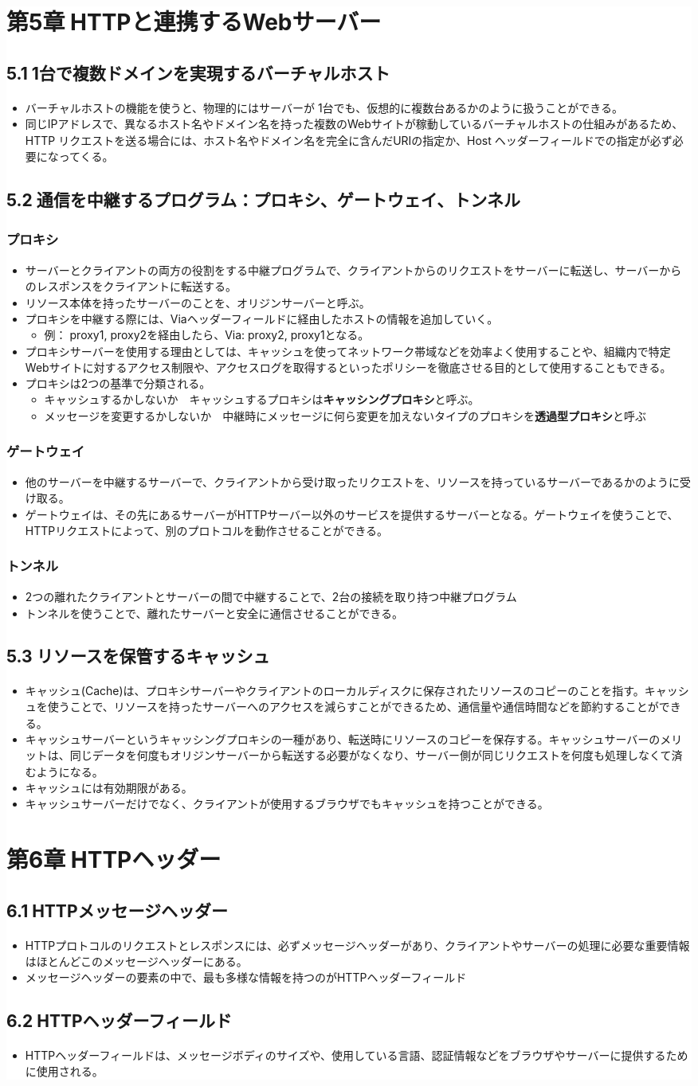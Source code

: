 # 第5章 HTTPと連携するWebサーバー

## 5.1 1台で複数ドメインを実現するバーチャルホスト
- バーチャルホストの機能を使うと、物理的にはサーバーが 1台でも、仮想的に複数台あるかのように扱うことができる。
- 同じIPアドレスで、異なるホスト名やドメイン名を持った複数のWebサイトが稼動しているバーチャルホストの仕組みがあるため、HTTP リクエストを送る場合には、ホスト名やドメイン名を完全に含んだURIの指定か、Host ヘッダーフィールドでの指定が必ず必要になってくる。

## 5.2 通信を中継するプログラム：プロキシ、ゲートウェイ、トンネル

### プロキシ
- サーバーとクライアントの両方の役割をする中継プログラムで、クライアントからのリクエストをサーバーに転送し、サーバーからのレスポンスをクライアントに転送する。
- リソース本体を持ったサーバーのことを、オリジンサーバーと呼ぶ。
- プロキシを中継する際には、Viaヘッダーフィールドに経由したホストの情報を追加していく。
  - 例： proxy1, proxy2を経由したら、Via: proxy2, proxy1となる。
- プロキシサーバーを使用する理由としては、キャッシュを使ってネットワーク帯域などを効率よく使用することや、組織内で特定Webサイトに対するアクセス制限や、アクセスログを取得するといったポリシーを徹底させる目的として使用することもできる。
- プロキシは2つの基準で分類される。
  - キャッシュするかしないか　キャッシュするプロキシは**キャッシングプロキシ**と呼ぶ。
  - メッセージを変更するかしないか　中継時にメッセージに何ら変更を加えないタイプのプロキシを**透過型プロキシ**と呼ぶ

### ゲートウェイ
- 他のサーバーを中継するサーバーで、クライアントから受け取ったリクエストを、リソースを持っているサーバーであるかのように受け取る。
- ゲートウェイは、その先にあるサーバーがHTTPサーバー以外のサービスを提供するサーバーとなる。ゲートウェイを使うことで、HTTPリクエストによって、別のプロトコルを動作させることができる。

### トンネル
- 2つの離れたクライアントとサーバーの間で中継することで、2台の接続を取り持つ中継プログラム
- トンネルを使うことで、離れたサーバーと安全に通信させることができる。

## 5.3 リソースを保管するキャッシュ
- キャッシュ(Cache)は、プロキシサーバーやクライアントのローカルディスクに保存されたリソースのコピーのことを指す。キャッシュを使うことで、リソースを持ったサーバーへのアクセスを減らすことができるため、通信量や通信時間などを節約することができる。
- キャッシュサーバーというキャッシングプロキシの一種があり、転送時にリソースのコピーを保存する。キャッシュサーバーのメリットは、同じデータを何度もオリジンサーバーから転送する必要がなくなり、サーバー側が同じリクエストを何度も処理しなくて済むようになる。
- キャッシュには有効期限がある。
- キャッシュサーバーだけでなく、クライアントが使用するブラウザでもキャッシュを持つことができる。

# 第6章 HTTPヘッダー

## 6.1 HTTPメッセージヘッダー
- HTTPプロトコルのリクエストとレスポンスには、必ずメッセージヘッダーがあり、クライアントやサーバーの処理に必要な重要情報はほとんどこのメッセージヘッダーにある。
- メッセージヘッダーの要素の中で、最も多様な情報を持つのがHTTPヘッダーフィールド

## 6.2 HTTPヘッダーフィールド
- HTTPヘッダーフィールドは、メッセージボディのサイズや、使用している言語、認証情報などをブラウザやサーバーに提供するために使用される。
